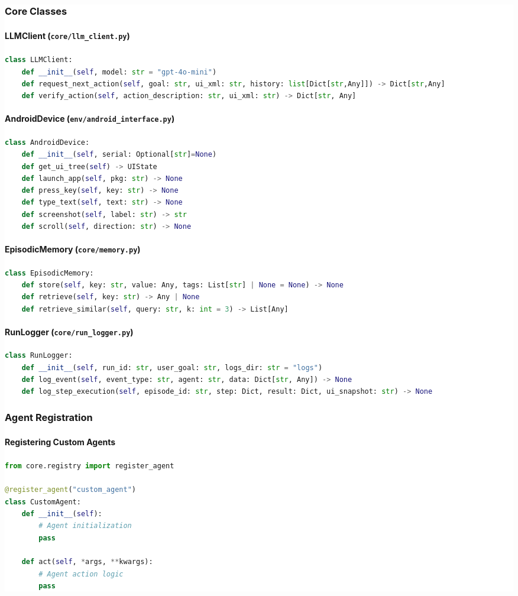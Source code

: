 ### Core Classes

#### **LLMClient** (`core/llm_client.py`)
```python
class LLMClient:
    def __init__(self, model: str = "gpt-4o-mini")
    def request_next_action(self, goal: str, ui_xml: str, history: list[Dict[str,Any]]) -> Dict[str,Any]
    def verify_action(self, action_description: str, ui_xml: str) -> Dict[str, Any]
```

#### **AndroidDevice** (`env/android_interface.py`)
```python
class AndroidDevice:
    def __init__(self, serial: Optional[str]=None)
    def get_ui_tree(self) -> UIState
    def launch_app(self, pkg: str) -> None
    def press_key(self, key: str) -> None
    def type_text(self, text: str) -> None
    def screenshot(self, label: str) -> str
    def scroll(self, direction: str) -> None
```

#### **EpisodicMemory** (`core/memory.py`)
```python
class EpisodicMemory:
    def store(self, key: str, value: Any, tags: List[str] | None = None) -> None
    def retrieve(self, key: str) -> Any | None
    def retrieve_similar(self, query: str, k: int = 3) -> List[Any]
```

#### **RunLogger** (`core/run_logger.py`)
```python
class RunLogger:
    def __init__(self, run_id: str, user_goal: str, logs_dir: str = "logs")
    def log_event(self, event_type: str, agent: str, data: Dict[str, Any]) -> None
    def log_step_execution(self, episode_id: str, step: Dict, result: Dict, ui_snapshot: str) -> None
```

### Agent Registration

#### **Registering Custom Agents**
```python
from core.registry import register_agent

@register_agent("custom_agent")
class CustomAgent:
    def __init__(self):
        # Agent initialization
        pass
    
    def act(self, *args, **kwargs):
        # Agent action logic
        pass
```
